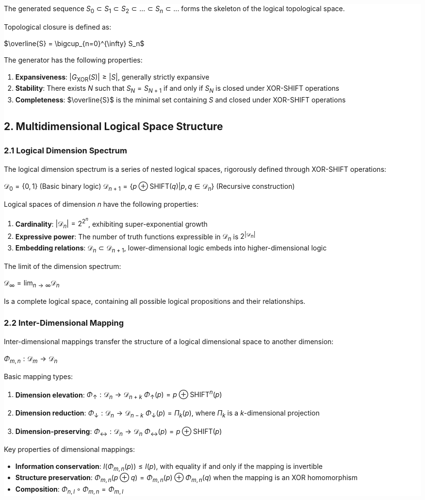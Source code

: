 The generated sequence $`S_0 \subset S_1 \subset S_2 \subset ... \subset S_n \subset ...`$ forms the skeleton of the logical topological space.

Topological closure is defined as:

$`\overline{S} = \bigcup_{n=0}^{\infty} S_n`$

The generator has the following properties:
1. **Expansiveness**: $`|G_{\text{XOR}}(S)| \geq |S|`$, generally strictly expansive
2. **Stability**: There exists $`N`$ such that $`S_N = S_{N+1}`$ if and only if $`S_N`$ is closed under XOR-SHIFT operations
3. **Completeness**: $`\overline{S}`$ is the minimal set containing $`S`$ and closed under XOR-SHIFT operations

## 2. Multidimensional Logical Space Structure

### 2.1 Logical Dimension Spectrum

The logical dimension spectrum is a series of nested logical spaces, rigorously defined through XOR-SHIFT operations:

$`\mathcal{D}_0 = \{0, 1\}`$ (Basic binary logic)
$`\mathcal{D}_{n+1} = \{p \oplus \text{SHIFT}(q) | p, q \in \mathcal{D}_n\}`$ (Recursive construction)

Logical spaces of dimension $`n`$ have the following properties:
1. **Cardinality**: $`|\mathcal{D}_n| = 2^{2^n}`$, exhibiting super-exponential growth
2. **Expressive power**: The number of truth functions expressible in $`\mathcal{D}_n`$ is $`2^{|\mathcal{D}_n|}`$
3. **Embedding relations**: $`\mathcal{D}_n \subset \mathcal{D}_{n+1}`$, lower-dimensional logic embeds into higher-dimensional logic

The limit of the dimension spectrum:

$`\mathcal{D}_{\infty} = \lim_{n \to \infty} \mathcal{D}_n`$

Is a complete logical space, containing all possible logical propositions and their relationships.

### 2.2 Inter-Dimensional Mapping

Inter-dimensional mappings transfer the structure of a logical dimensional space to another dimension:

$`\Phi_{m,n}: \mathcal{D}_m \to \mathcal{D}_n`$

Basic mapping types:
1. **Dimension elevation**: $`\Phi_{\uparrow}: \mathcal{D}_n \to \mathcal{D}_{n+k}`$
   $`\Phi_{\uparrow}(p) = p \oplus \text{SHIFT}^n(p)`$

2. **Dimension reduction**: $`\Phi_{\downarrow}: \mathcal{D}_n \to \mathcal{D}_{n-k}`$
   $`\Phi_{\downarrow}(p) = \Pi_k(p)`$, where $`\Pi_k`$ is a $`k`$-dimensional projection

3. **Dimension-preserving**: $`\Phi_{\leftrightarrow}: \mathcal{D}_n \to \mathcal{D}_n`$
   $`\Phi_{\leftrightarrow}(p) = p \oplus \text{SHIFT}(p)`$

Key properties of dimensional mappings:
- **Information conservation**: $`I(\Phi_{m,n}(p)) \leq I(p)`$, with equality if and only if the mapping is invertible
- **Structure preservation**: $`\Phi_{m,n}(p \oplus q) = \Phi_{m,n}(p) \oplus \Phi_{m,n}(q)`$ when the mapping is an XOR homomorphism
- **Composition**: $`\Phi_{n,l} \circ \Phi_{m,n} = \Phi_{m,l}`$
